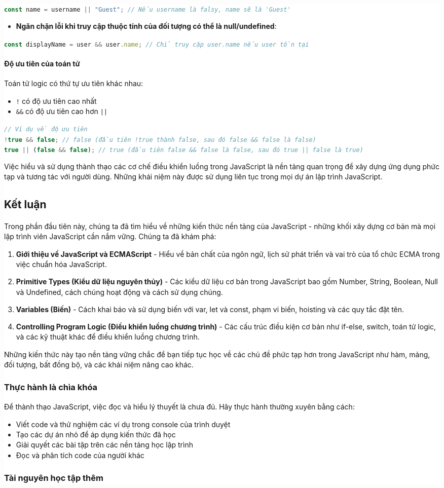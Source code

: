 ```javascript
const name = username || "Guest"; // Nếu username là falsy, name sẽ là 'Guest'
```

- **Ngăn chặn lỗi khi truy cập thuộc tính của đối tượng có thể là null/undefined**:

```javascript
const displayName = user && user.name; // Chỉ truy cập user.name nếu user tồn tại
```

#### Độ ưu tiên của toán tử

Toán tử logic có thứ tự ưu tiên khác nhau:

- `!` có độ ưu tiên cao nhất
- `&&` có độ ưu tiên cao hơn `||`

```javascript
// Ví dụ về độ ưu tiên
!true && false; // false (đầu tiên !true thành false, sau đó false && false là false)
true || (false && false); // true (đầu tiên false && false là false, sau đó true || false là true)
```

Việc hiểu và sử dụng thành thạo các cơ chế điều khiển luồng trong JavaScript là nền tảng quan trọng để xây dựng ứng dụng phức tạp và tương tác với người dùng. Những khái niệm này được sử dụng liên tục trong mọi dự án lập trình JavaScript.

## Kết luận

Trong phần đầu tiên này, chúng ta đã tìm hiểu về những kiến thức nền tảng của JavaScript - những khối xây dựng cơ bản mà mọi lập trình viên JavaScript cần nắm vững. Chúng ta đã khám phá:

1. **Giới thiệu về JavaScript và ECMAScript** - Hiểu về bản chất của ngôn ngữ, lịch sử phát triển và vai trò của tổ chức ECMA trong việc chuẩn hóa JavaScript.

2. **Primitive Types (Kiểu dữ liệu nguyên thủy)** - Các kiểu dữ liệu cơ bản trong JavaScript bao gồm Number, String, Boolean, Null và Undefined, cách chúng hoạt động và cách sử dụng chúng.

3. **Variables (Biến)** - Cách khai báo và sử dụng biến với var, let và const, phạm vi biến, hoisting và các quy tắc đặt tên.

4. **Controlling Program Logic (Điều khiển luồng chương trình)** - Các cấu trúc điều kiện cơ bản như if-else, switch, toán tử logic, và các kỹ thuật khác để điều khiển luồng chương trình.

Những kiến thức này tạo nền tảng vững chắc để bạn tiếp tục học về các chủ đề phức tạp hơn trong JavaScript như hàm, mảng, đối tượng, bất đồng bộ, và các khái niệm nâng cao khác.

### Thực hành là chìa khóa

Để thành thạo JavaScript, việc đọc và hiểu lý thuyết là chưa đủ. Hãy thực hành thường xuyên bằng cách:

- Viết code và thử nghiệm các ví dụ trong console của trình duyệt
- Tạo các dự án nhỏ để áp dụng kiến thức đã học
- Giải quyết các bài tập trên các nền tảng học lập trình
- Đọc và phân tích code của người khác

### Tài nguyên học tập thêm
